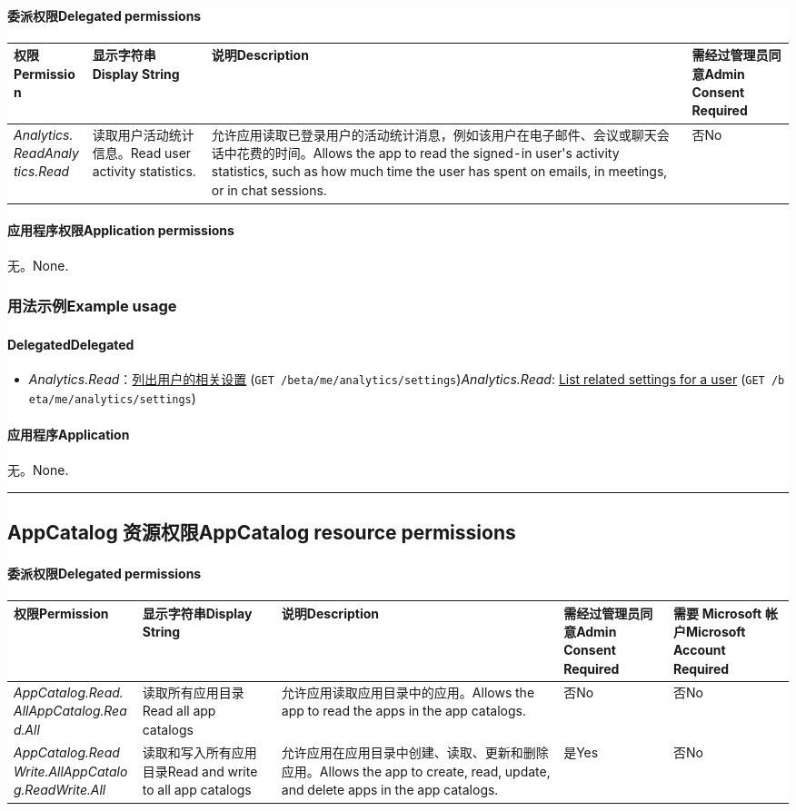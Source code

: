 #### <a name="delegated-permissions"></a><span data-ttu-id="6f6c1-238">委派权限</span><span class="sxs-lookup"><span data-stu-id="6f6c1-238">Delegated permissions</span></span>

|   <span data-ttu-id="6f6c1-239">权限</span><span class="sxs-lookup"><span data-stu-id="6f6c1-239">Permission</span></span>    |  <span data-ttu-id="6f6c1-240">显示字符串</span><span class="sxs-lookup"><span data-stu-id="6f6c1-240">Display String</span></span>   |  <span data-ttu-id="6f6c1-241">说明</span><span class="sxs-lookup"><span data-stu-id="6f6c1-241">Description</span></span> | <span data-ttu-id="6f6c1-242">需经过管理员同意</span><span class="sxs-lookup"><span data-stu-id="6f6c1-242">Admin Consent Required</span></span> |
|:-----------------------------|:-----------------------------------------|:-----------------|:-----------------|
| <span data-ttu-id="6f6c1-243">_Analytics.Read_</span><span class="sxs-lookup"><span data-stu-id="6f6c1-243">_Analytics.Read_</span></span> |   <span data-ttu-id="6f6c1-244">读取用户活动统计信息。</span><span class="sxs-lookup"><span data-stu-id="6f6c1-244">Read user activity statistics.</span></span> | <span data-ttu-id="6f6c1-245">允许应用读取已登录用户的活动统计消息，例如该用户在电子邮件、会议或聊天会话中花费的时间。</span><span class="sxs-lookup"><span data-stu-id="6f6c1-245">Allows the app to read the signed-in user's activity statistics, such as how much time the user has spent on emails, in meetings, or in chat sessions.</span></span> | <span data-ttu-id="6f6c1-246">否</span><span class="sxs-lookup"><span data-stu-id="6f6c1-246">No</span></span> |

#### <a name="application-permissions"></a><span data-ttu-id="6f6c1-247">应用程序权限</span><span class="sxs-lookup"><span data-stu-id="6f6c1-247">Application permissions</span></span>

<span data-ttu-id="6f6c1-248">无。</span><span class="sxs-lookup"><span data-stu-id="6f6c1-248">None.</span></span>

### <a name="example-usage"></a><span data-ttu-id="6f6c1-249">用法示例</span><span class="sxs-lookup"><span data-stu-id="6f6c1-249">Example usage</span></span>

#### <a name="delegated"></a><span data-ttu-id="6f6c1-250">Delegated</span><span class="sxs-lookup"><span data-stu-id="6f6c1-250">Delegated</span></span>

* <span data-ttu-id="6f6c1-251">_Analytics.Read_：[列出用户的相关设置](/graph/api/useranalytics-get-settings?view=graph-rest-beta) (`GET /beta/me/analytics/settings`)</span><span class="sxs-lookup"><span data-stu-id="6f6c1-251">_Analytics.Read_: [List related settings for a user](/graph/api/useranalytics-get-settings?view=graph-rest-beta) (`GET /beta/me/analytics/settings`)</span></span>

#### <a name="application"></a><span data-ttu-id="6f6c1-252">应用程序</span><span class="sxs-lookup"><span data-stu-id="6f6c1-252">Application</span></span>

<span data-ttu-id="6f6c1-253">无。</span><span class="sxs-lookup"><span data-stu-id="6f6c1-253">None.</span></span>

---

## <a name="appcatalog-resource-permissions"></a><span data-ttu-id="6f6c1-254">AppCatalog 资源权限</span><span class="sxs-lookup"><span data-stu-id="6f6c1-254">AppCatalog resource permissions</span></span>

#### <a name="delegated-permissions"></a><span data-ttu-id="6f6c1-255">委派权限</span><span class="sxs-lookup"><span data-stu-id="6f6c1-255">Delegated permissions</span></span>

|   <span data-ttu-id="6f6c1-256">权限</span><span class="sxs-lookup"><span data-stu-id="6f6c1-256">Permission</span></span>    |  <span data-ttu-id="6f6c1-257">显示字符串</span><span class="sxs-lookup"><span data-stu-id="6f6c1-257">Display String</span></span>   |  <span data-ttu-id="6f6c1-258">说明</span><span class="sxs-lookup"><span data-stu-id="6f6c1-258">Description</span></span> | <span data-ttu-id="6f6c1-259">需经过管理员同意</span><span class="sxs-lookup"><span data-stu-id="6f6c1-259">Admin Consent Required</span></span> | <span data-ttu-id="6f6c1-260">需要 Microsoft 帐户</span><span class="sxs-lookup"><span data-stu-id="6f6c1-260">Microsoft Account Required</span></span> |
|:-----------------------------|:-----------------------------------------|:-----------------|:-----------------| :----------|
| <span data-ttu-id="6f6c1-261">_AppCatalog.Read.All_</span><span class="sxs-lookup"><span data-stu-id="6f6c1-261">_AppCatalog.Read.All_</span></span> | <span data-ttu-id="6f6c1-262">读取所有应用目录</span><span class="sxs-lookup"><span data-stu-id="6f6c1-262">Read all app catalogs</span></span> | <span data-ttu-id="6f6c1-263">允许应用读取应用目录中的应用。</span><span class="sxs-lookup"><span data-stu-id="6f6c1-263">Allows the app to read the apps in the app catalogs.</span></span>| <span data-ttu-id="6f6c1-264">否</span><span class="sxs-lookup"><span data-stu-id="6f6c1-264">No</span></span> | <span data-ttu-id="6f6c1-265">否</span><span class="sxs-lookup"><span data-stu-id="6f6c1-265">No</span></span> |
| <span data-ttu-id="6f6c1-266">_AppCatalog.ReadWrite.All_</span><span class="sxs-lookup"><span data-stu-id="6f6c1-266">_AppCatalog.ReadWrite.All_</span></span> | <span data-ttu-id="6f6c1-267">读取和写入所有应用目录</span><span class="sxs-lookup"><span data-stu-id="6f6c1-267">Read and write to all app catalogs</span></span>  | <span data-ttu-id="6f6c1-268">允许应用在应用目录中创建、读取、更新和删除应用。</span><span class="sxs-lookup"><span data-stu-id="6f6c1-268">Allows the app to create, read, update, and delete apps in the app catalogs.</span></span> | <span data-ttu-id="6f6c1-269">是</span><span class="sxs-lookup"><span data-stu-id="6f6c1-269">Yes</span></span> | <span data-ttu-id="6f6c1-270">否</span><span class="sxs-lookup"><span data-stu-id="6f6c1-270">No</span></span> |